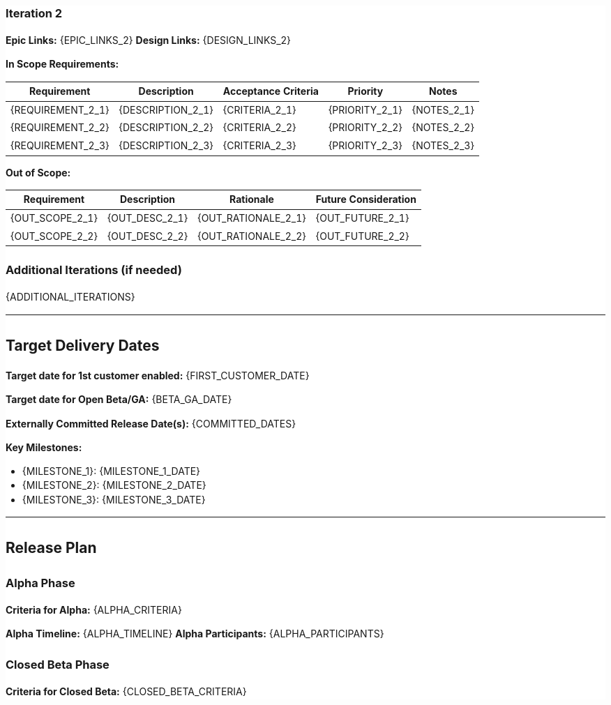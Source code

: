 ### Iteration 2

**Epic Links:** {EPIC_LINKS_2}
**Design Links:** {DESIGN_LINKS_2}

**In Scope Requirements:**

| Requirement | Description | Acceptance Criteria | Priority | Notes |
|-------------|-------------|-------------------|----------|-------|
| {REQUIREMENT_2_1} | {DESCRIPTION_2_1} | {CRITERIA_2_1} | {PRIORITY_2_1} | {NOTES_2_1} |
| {REQUIREMENT_2_2} | {DESCRIPTION_2_2} | {CRITERIA_2_2} | {PRIORITY_2_2} | {NOTES_2_2} |
| {REQUIREMENT_2_3} | {DESCRIPTION_2_3} | {CRITERIA_2_3} | {PRIORITY_2_3} | {NOTES_2_3} |

**Out of Scope:**

| Requirement | Description | Rationale | Future Consideration |
|-------------|-------------|-----------|---------------------|
| {OUT_SCOPE_2_1} | {OUT_DESC_2_1} | {OUT_RATIONALE_2_1} | {OUT_FUTURE_2_1} |
| {OUT_SCOPE_2_2} | {OUT_DESC_2_2} | {OUT_RATIONALE_2_2} | {OUT_FUTURE_2_2} |

### Additional Iterations (if needed)
{ADDITIONAL_ITERATIONS}

---

## Target Delivery Dates

**Target date for 1st customer enabled:** {FIRST_CUSTOMER_DATE}

**Target date for Open Beta/GA:** {BETA_GA_DATE}

**Externally Committed Release Date(s):** {COMMITTED_DATES}

**Key Milestones:**
- {MILESTONE_1}: {MILESTONE_1_DATE}
- {MILESTONE_2}: {MILESTONE_2_DATE}
- {MILESTONE_3}: {MILESTONE_3_DATE}

---

## Release Plan

### Alpha Phase
**Criteria for Alpha:**
{ALPHA_CRITERIA}

**Alpha Timeline:** {ALPHA_TIMELINE}
**Alpha Participants:** {ALPHA_PARTICIPANTS}

### Closed Beta Phase
**Criteria for Closed Beta:**
{CLOSED_BETA_CRITERIA}
